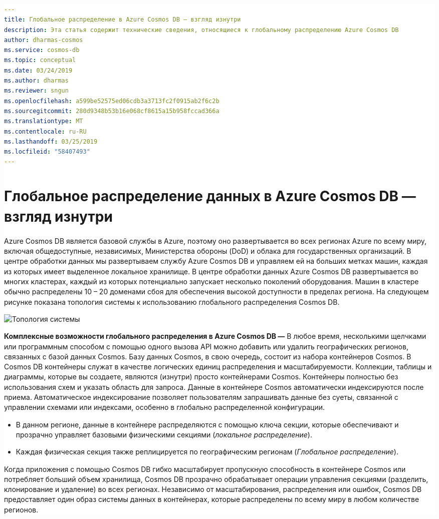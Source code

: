 ```yaml
---
title: Глобальное распределение в Azure Cosmos DB — взгляд изнутри
description: Эта статья содержит технические сведения, относящиеся к глобальному распределению Azure Cosmos DB
author: dharmas-cosmos
ms.service: cosmos-db
ms.topic: conceptual
ms.date: 03/24/2019
ms.author: dharmas
ms.reviewer: sngun
ms.openlocfilehash: a599be52575ed06cdb3a3713fc2f0915ab2f6c2b
ms.sourcegitcommit: 280d9348b53b16e068cf8615a15b958fccad366a
ms.translationtype: MT
ms.contentlocale: ru-RU
ms.lasthandoff: 03/25/2019
ms.locfileid: "58407493"
---
```

# <a name="global-data-distribution-with-azure-cosmos-db---under-the-hood"></a>Глобальное распределение данных в Azure Cosmos DB — взгляд изнутри

Azure Cosmos DB является базовой службы в Azure, поэтому оно развертывается во всех регионах Azure по всему миру, включая общедоступные, независимых, Министерства обороны (DoD) и облака для государственных организаций. В центре обработки данных мы развертываем службу Azure Cosmos DB и управляем ей на больших метках машин, каждая из которых имеет выделенное локальное хранилище. В центре обработки данных Azure Cosmos DB развертывается во многих кластерах, каждый из которых потенциально запускает несколько поколений оборудования. Машин в кластере обычно распределены 10 – 20 доменами сбоя для обеспечения высокой доступности в пределах региона. На следующем рисунке показана топология системы к использованию глобального распределения Cosmos DB.

![Топология системы](./media/global-dist-under-the-hood/distributed-system-topology.png)

**Комплексные возможности глобального распределения в Azure Cosmos DB —** В любое время, несколькими щелчками или программным способом с помощью одного вызова API можно добавить или удалить географических регионов, связанных с базой данных Cosmos. Базу данных Cosmos, в свою очередь, состоит из набора контейнеров Cosmos. В Cosmos DB контейнеры служат в качестве логических единиц распределения и масштабируемости. Коллекции, таблицы и диаграммы, которые вы создаете, являются (изнутри) просто контейнерами Cosmos. Контейнеры полностью без использования схем и указать область для запроса. Данные в контейнере Cosmos автоматически индексируются после приема. Автоматическое индексирование позволяет пользователям запрашивать данные без суеты, связанной с управлении схемами или индексами, особенно в глобально распределенной конфигурации.  

- В данном регионе, данные в контейнере распределяются с помощью ключа секции, которые обеспечивают и прозрачно управляет базовыми физическими секциями (*локальное распределение*).  

- Каждая физическая секция также реплицируется по географическим регионам (*Глобальное распределение*). 

Когда приложения с помощью Cosmos DB гибко масштабирует пропускную способность в контейнере Cosmos или потребляет больший объем хранилища, Cosmos DB прозрачно обрабатывает операции управления секциями (разделить, клонирование и удаление) во всех регионах. Независимо от масштабирования, распределения или ошибок, Cosmos DB предоставляет один образ системы данных в контейнерах, которые распределены по всему миру в любом количестве регионов.  
